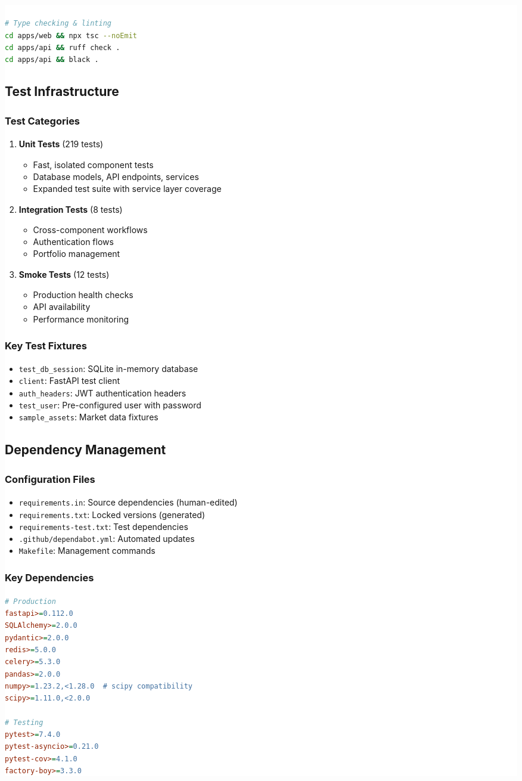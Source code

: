 ```bash

# Type checking & linting
cd apps/web && npx tsc --noEmit
cd apps/api && ruff check .
cd apps/api && black .
```

## Test Infrastructure

### Test Categories
1. **Unit Tests** (219 tests)
   - Fast, isolated component tests
   - Database models, API endpoints, services
   - Expanded test suite with service layer coverage

2. **Integration Tests** (8 tests)
   - Cross-component workflows
   - Authentication flows
   - Portfolio management

3. **Smoke Tests** (12 tests)
   - Production health checks
   - API availability
   - Performance monitoring

### Key Test Fixtures
- `test_db_session`: SQLite in-memory database
- `client`: FastAPI test client
- `auth_headers`: JWT authentication headers
- `test_user`: Pre-configured user with password
- `sample_assets`: Market data fixtures

## Dependency Management

### Configuration Files
- `requirements.in`: Source dependencies (human-edited)
- `requirements.txt`: Locked versions (generated)
- `requirements-test.txt`: Test dependencies
- `.github/dependabot.yml`: Automated updates
- `Makefile`: Management commands

### Key Dependencies
```ini
# Production
fastapi>=0.112.0
SQLAlchemy>=2.0.0
pydantic>=2.0.0
redis>=5.0.0
celery>=5.3.0
pandas>=2.0.0
numpy>=1.23.2,<1.28.0  # scipy compatibility
scipy>=1.11.0,<2.0.0

# Testing  
pytest>=7.4.0
pytest-asyncio>=0.21.0
pytest-cov>=4.1.0
factory-boy>=3.3.0
```
